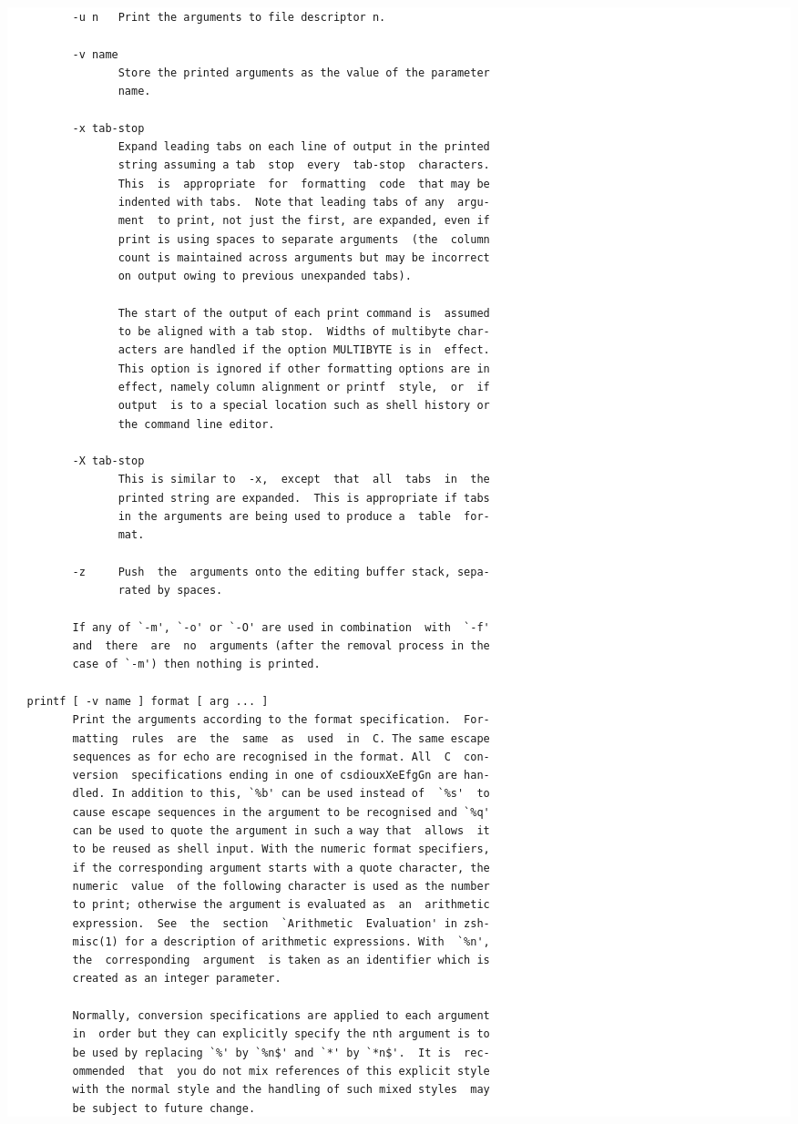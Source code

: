               -u n   Print the arguments to file descriptor n.

              -v name
                     Store the printed arguments as the value of the parameter
                     name.

              -x tab-stop
                     Expand leading tabs on each line of output in the printed
                     string assuming a tab  stop  every  tab-stop  characters.
                     This  is  appropriate  for  formatting  code  that may be
                     indented with tabs.  Note that leading tabs of any  argu-
                     ment  to print, not just the first, are expanded, even if
                     print is using spaces to separate arguments  (the  column
                     count is maintained across arguments but may be incorrect
                     on output owing to previous unexpanded tabs).

                     The start of the output of each print command is  assumed
                     to be aligned with a tab stop.  Widths of multibyte char-
                     acters are handled if the option MULTIBYTE is in  effect.
                     This option is ignored if other formatting options are in
                     effect, namely column alignment or printf  style,  or  if
                     output  is to a special location such as shell history or
                     the command line editor.

              -X tab-stop
                     This is similar to  -x,  except  that  all  tabs  in  the
                     printed string are expanded.  This is appropriate if tabs
                     in the arguments are being used to produce a  table  for-
                     mat.

              -z     Push  the  arguments onto the editing buffer stack, sepa-
                     rated by spaces.

              If any of `-m', `-o' or `-O' are used in combination  with  `-f'
              and  there  are  no  arguments (after the removal process in the
              case of `-m') then nothing is printed.

       printf [ -v name ] format [ arg ... ]
              Print the arguments according to the format specification.  For-
              matting  rules  are  the  same  as  used  in  C. The same escape
              sequences as for echo are recognised in the format. All  C  con-
              version  specifications ending in one of csdiouxXeEfgGn are han-
              dled. In addition to this, `%b' can be used instead of  `%s'  to
              cause escape sequences in the argument to be recognised and `%q'
              can be used to quote the argument in such a way that  allows  it
              to be reused as shell input. With the numeric format specifiers,
              if the corresponding argument starts with a quote character, the
              numeric  value  of the following character is used as the number
              to print; otherwise the argument is evaluated as  an  arithmetic
              expression.  See  the  section  `Arithmetic  Evaluation' in zsh-
              misc(1) for a description of arithmetic expressions. With  `%n',
              the  corresponding  argument  is taken as an identifier which is
              created as an integer parameter.

              Normally, conversion specifications are applied to each argument
              in  order but they can explicitly specify the nth argument is to
              be used by replacing `%' by `%n$' and `*' by `*n$'.  It is  rec-
              ommended  that  you do not mix references of this explicit style
              with the normal style and the handling of such mixed styles  may
              be subject to future change.
